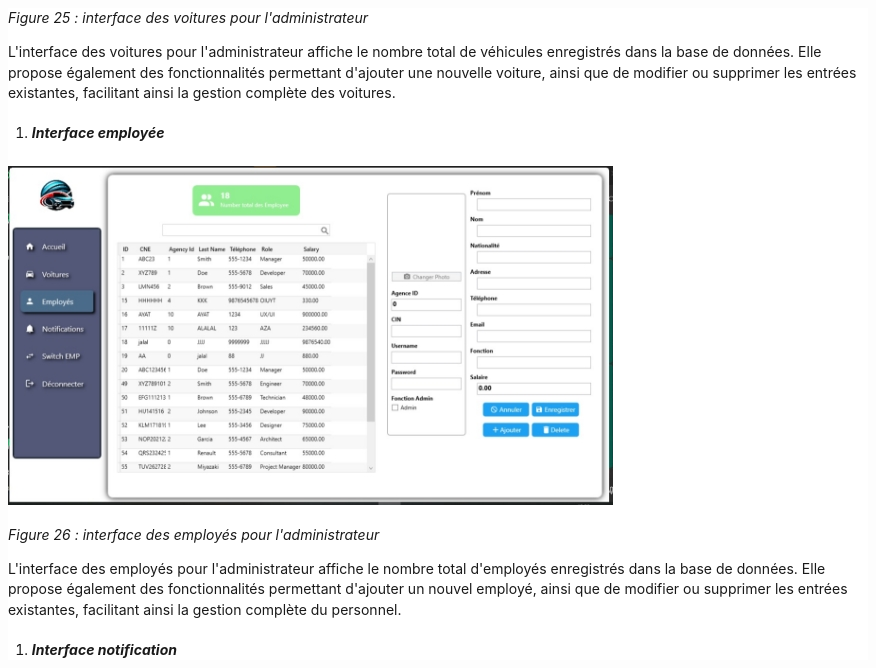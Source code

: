 <a name="_toc167031629"></a>*Figure 25 :  interface des voitures pour l'administrateur*

L'interface des voitures pour l'administrateur affiche le nombre total de véhicules enregistrés dans la base de données. Elle propose également des fonctionnalités permettant d'ajouter une nouvelle voiture, ainsi que de modifier ou supprimer les entrées existantes, facilitant ainsi la gestion complète des voitures.












1. ##### <a name="_toc167027378"></a>**Interface employée**

![](Aspose.Words.c08bdce0-593f-477a-95af-0bb750e6846b.046.jpeg)

<a name="_toc167031630"></a>*Figure 26 : interface des employés pour l'administrateur*

L'interface des employés pour l'administrateur affiche le nombre total d'employés enregistrés dans la base de données. Elle propose également des fonctionnalités permettant d'ajouter un nouvel employé, ainsi que de modifier ou supprimer les entrées existantes, facilitant ainsi la gestion complète du personnel.
















1. ##### <a name="_toc167027379"></a>**Interface notification**
